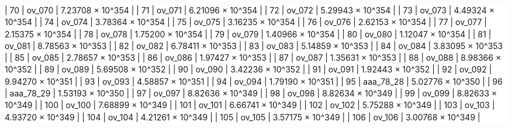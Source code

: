 | 70 | ov_070 | 7.23708 × 10^354 |
| 71 | ov_071 | 6.21096 × 10^354 |
| 72 | ov_072 | 5.29943 × 10^354 |
| 73 | ov_073 | 4.49324 × 10^354 |
| 74 | ov_074 | 3.78364 × 10^354 |
| 75 | ov_075 | 3.16235 × 10^354 |
| 76 | ov_076 | 2.62153 × 10^354 |
| 77 | ov_077 | 2.15375 × 10^354 |
| 78 | ov_078 | 1.75200 × 10^354 |
| 79 | ov_079 | 1.40966 × 10^354 |
| 80 | ov_080 | 1.12047 × 10^354 |
| 81 | ov_081 | 8.78563 × 10^353 |
| 82 | ov_082 | 6.78411 × 10^353 |
| 83 | ov_083 | 5.14859 × 10^353 |
| 84 | ov_084 | 3.83095 × 10^353 |
| 85 | ov_085 | 2.78657 × 10^353 |
| 86 | ov_086 | 1.97427 × 10^353 |
| 87 | ov_087 | 1.35631 × 10^353 |
| 88 | ov_088 | 8.98366 × 10^352 |
| 89 | ov_089 | 5.69508 × 10^352 |
| 90 | ov_090 | 3.42236 × 10^352 |
| 91 | ov_091 | 1.92443 × 10^352 |
| 92 | ov_092 | 9.94270 × 10^351 |
| 93 | ov_093 | 4.58857 × 10^351 |
| 94 | ov_094 | 1.79190 × 10^351 |
| 95 | aaa_78_28 | 5.02776 × 10^350 |
| 96 | aaa_78_29 | 1.53193 × 10^350 |
| 97 | ov_097 | 8.82636 × 10^349 |
| 98 | ov_098 | 8.82634 × 10^349 |
| 99 | ov_099 | 8.82633 × 10^349 |
| 100 | ov_100 | 7.68899 × 10^349 |
| 101 | ov_101 | 6.66741 × 10^349 |
| 102 | ov_102 | 5.75288 × 10^349 |
| 103 | ov_103 | 4.93720 × 10^349 |
| 104 | ov_104 | 4.21261 × 10^349 |
| 105 | ov_105 | 3.57175 × 10^349 |
| 106 | ov_106 | 3.00768 × 10^349 |